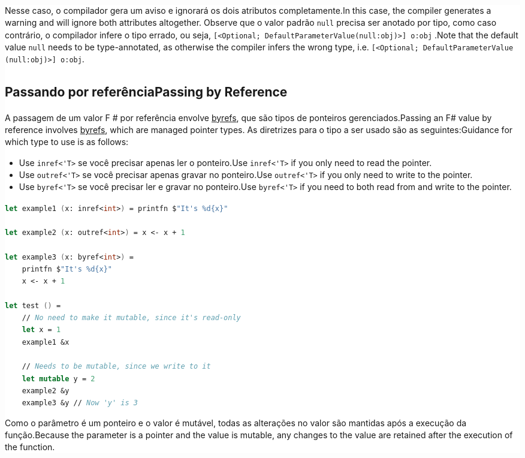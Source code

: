 <span data-ttu-id="3112b-165">Nesse caso, o compilador gera um aviso e ignorará os dois atributos completamente.</span><span class="sxs-lookup"><span data-stu-id="3112b-165">In this case, the compiler generates a warning and will ignore both attributes altogether.</span></span> <span data-ttu-id="3112b-166">Observe que o valor padrão `null` precisa ser anotado por tipo, como caso contrário, o compilador infere o tipo errado, ou seja, `[<Optional; DefaultParameterValue(null:obj)>] o:obj` .</span><span class="sxs-lookup"><span data-stu-id="3112b-166">Note that the default value `null` needs to be type-annotated, as otherwise the compiler infers the wrong type, i.e. `[<Optional; DefaultParameterValue(null:obj)>] o:obj`.</span></span>

## <a name="passing-by-reference"></a><span data-ttu-id="3112b-167">Passando por referência</span><span class="sxs-lookup"><span data-stu-id="3112b-167">Passing by Reference</span></span>

<span data-ttu-id="3112b-168">A passagem de um valor F # por referência envolve [byrefs](byrefs.md), que são tipos de ponteiros gerenciados.</span><span class="sxs-lookup"><span data-stu-id="3112b-168">Passing an F# value by reference involves [byrefs](byrefs.md), which are managed pointer types.</span></span> <span data-ttu-id="3112b-169">As diretrizes para o tipo a ser usado são as seguintes:</span><span class="sxs-lookup"><span data-stu-id="3112b-169">Guidance for which type to use is as follows:</span></span>

- <span data-ttu-id="3112b-170">Use `inref<'T>` se você precisar apenas ler o ponteiro.</span><span class="sxs-lookup"><span data-stu-id="3112b-170">Use `inref<'T>` if you only need to read the pointer.</span></span>
- <span data-ttu-id="3112b-171">Use `outref<'T>` se você precisar apenas gravar no ponteiro.</span><span class="sxs-lookup"><span data-stu-id="3112b-171">Use `outref<'T>` if you only need to write to the pointer.</span></span>
- <span data-ttu-id="3112b-172">Use `byref<'T>` se você precisar ler e gravar no ponteiro.</span><span class="sxs-lookup"><span data-stu-id="3112b-172">Use `byref<'T>` if you need to both read from and write to the pointer.</span></span>

```fsharp
let example1 (x: inref<int>) = printfn $"It's %d{x}"

let example2 (x: outref<int>) = x <- x + 1

let example3 (x: byref<int>) =
    printfn $"It's %d{x}"
    x <- x + 1

let test () =
    // No need to make it mutable, since it's read-only
    let x = 1
    example1 &x

    // Needs to be mutable, since we write to it
    let mutable y = 2
    example2 &y
    example3 &y // Now 'y' is 3
```

<span data-ttu-id="3112b-173">Como o parâmetro é um ponteiro e o valor é mutável, todas as alterações no valor são mantidas após a execução da função.</span><span class="sxs-lookup"><span data-stu-id="3112b-173">Because the parameter is a pointer and the value is mutable, any changes to the value are retained after the execution of the function.</span></span>
